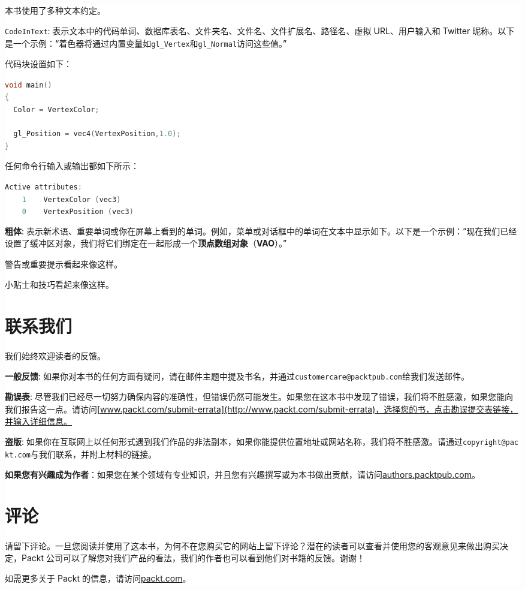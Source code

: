 本书使用了多种文本约定。

`CodeInText`: 表示文本中的代码单词、数据库表名、文件夹名、文件名、文件扩展名、路径名、虚拟 URL、用户输入和 Twitter 昵称。以下是一个示例：“着色器将通过内置变量如`gl_Vertex`和`gl_Normal`访问这些值。”

代码块设置如下：

```cpp
void main() 
{ 
  Color = VertexColor; 

  gl_Position = vec4(VertexPosition,1.0); 
}
```

任何命令行输入或输出都如下所示：

```cpp
Active attributes:
    1    VertexColor (vec3)
    0    VertexPosition (vec3)
```

**粗体**: 表示新术语、重要单词或你在屏幕上看到的单词。例如，菜单或对话框中的单词在文本中显示如下。以下是一个示例：“现在我们已经设置了缓冲区对象，我们将它们绑定在一起形成一个**顶点数组对象**（**VAO**）。”

警告或重要提示看起来像这样。

小贴士和技巧看起来像这样。

# 联系我们

我们始终欢迎读者的反馈。

**一般反馈**: 如果你对本书的任何方面有疑问，请在邮件主题中提及书名，并通过`customercare@packtpub.com`给我们发送邮件。

**勘误表**: 尽管我们已经尽一切努力确保内容的准确性，但错误仍然可能发生。如果您在这本书中发现了错误，我们将不胜感激，如果您能向我们报告这一点。请访问[www.packt.com/submit-errata](http://www.packt.com/submit-errata)，选择您的书，点击勘误提交表链接，并输入详细信息。

**盗版**: 如果你在互联网上以任何形式遇到我们作品的非法副本，如果你能提供位置地址或网站名称，我们将不胜感激。请通过`copyright@packt.com`与我们联系，并附上材料的链接。

**如果您有兴趣成为作者**：如果您在某个领域有专业知识，并且您有兴趣撰写或为本书做出贡献，请访问[authors.packtpub.com](http://authors.packtpub.com/)。

# 评论

请留下评论。一旦您阅读并使用了这本书，为何不在您购买它的网站上留下评论？潜在的读者可以查看并使用您的客观意见来做出购买决定，Packt 公司可以了解您对我们产品的看法，我们的作者也可以看到他们对书籍的反馈。谢谢！

如需更多关于 Packt 的信息，请访问[packt.com](http://www.packt.com/)。
